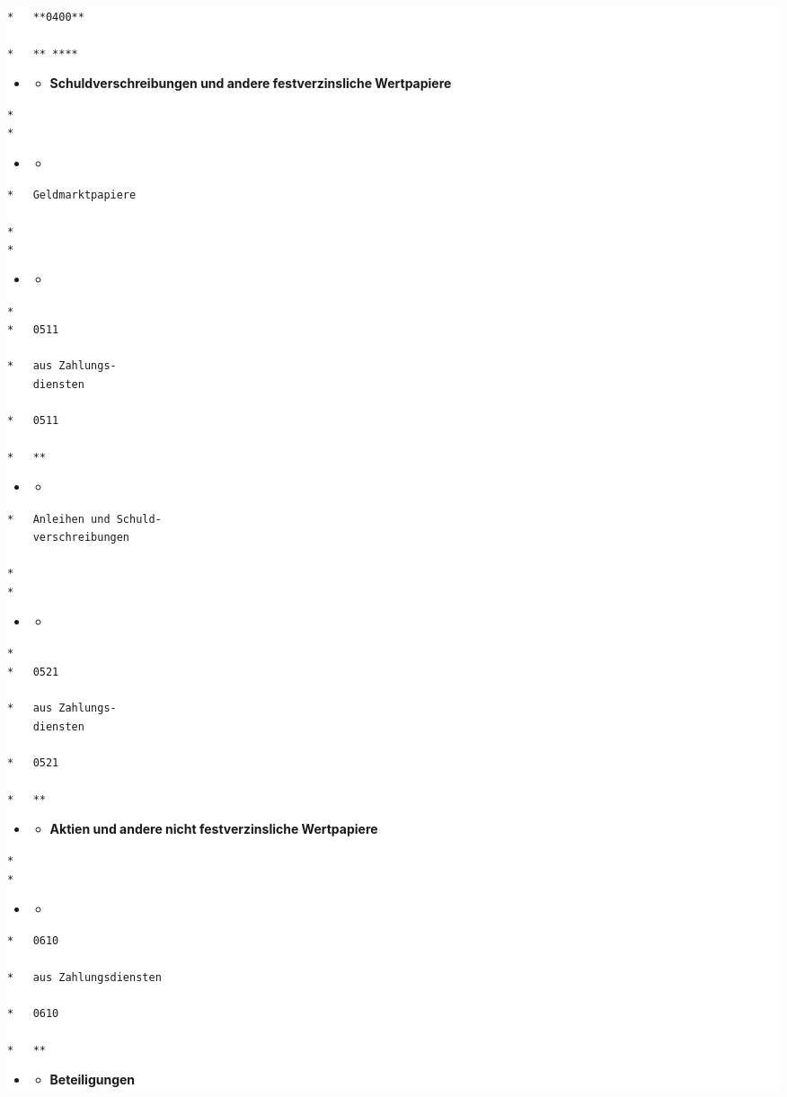     *   **0400**

    *   ** ****


*    *   **Schuldverschreibungen und andere festverzinsliche Wertpapiere**

    *
    *

*    *
    *   Geldmarktpapiere

    *
    *

*    *
    *
    *   0511

    *   aus Zahlungs-
        diensten

    *   0511

    *   **


*    *
    *   Anleihen und Schuld-
        verschreibungen

    *
    *

*    *
    *
    *   0521

    *   aus Zahlungs-
        diensten

    *   0521

    *   **


*    *   **Aktien und andere nicht festverzinsliche Wertpapiere**

    *
    *

*    *
    *   0610

    *   aus Zahlungsdiensten

    *   0610

    *   **


*    *   **Beteiligungen**

